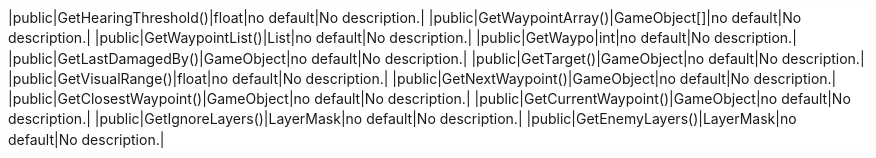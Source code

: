 |public|GetHearingThreshold()|float|no default|No description.|
|public|GetWaypointArray()|GameObject[]|no default|No description.|
|public|GetWaypointList()|List<GameObject>|no default|No description.|
|public|GetWaypo|int|no default|No description.|
|public|GetLastDamagedBy()|GameObject|no default|No description.|
|public|GetTarget()|GameObject|no default|No description.|
|public|GetVisualRange()|float|no default|No description.|
|public|GetNextWaypoint()|GameObject|no default|No description.|
|public|GetClosestWaypoint()|GameObject|no default|No description.|
|public|GetCurrentWaypoint()|GameObject|no default|No description.|
|public|GetIgnoreLayers()|LayerMask|no default|No description.|
|public|GetEnemyLayers()|LayerMask|no default|No description.|
